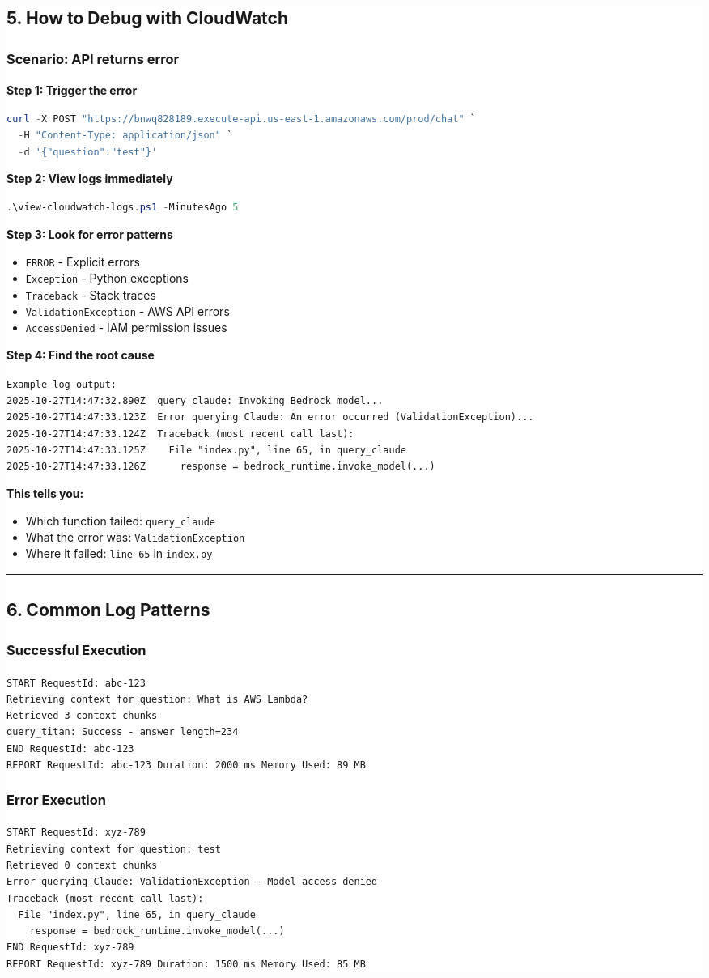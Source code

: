
## 5. How to Debug with CloudWatch

### Scenario: API returns error

**Step 1: Trigger the error**
```powershell
curl -X POST "https://bnwq828189.execute-api.us-east-1.amazonaws.com/prod/chat" `
  -H "Content-Type: application/json" `
  -d '{"question":"test"}'
```

**Step 2: View logs immediately**
```powershell
.\view-cloudwatch-logs.ps1 -MinutesAgo 5
```

**Step 3: Look for error patterns**
- `ERROR` - Explicit errors
- `Exception` - Python exceptions
- `Traceback` - Stack traces
- `ValidationException` - AWS API errors
- `AccessDenied` - IAM permission issues

**Step 4: Find the root cause**
```
Example log output:
2025-10-27T14:47:32.890Z  query_claude: Invoking Bedrock model...
2025-10-27T14:47:33.123Z  Error querying Claude: An error occurred (ValidationException)...
2025-10-27T14:47:33.124Z  Traceback (most recent call last):
2025-10-27T14:47:33.125Z    File "index.py", line 65, in query_claude
2025-10-27T14:47:33.126Z      response = bedrock_runtime.invoke_model(...)
```

**This tells you:**
- Which function failed: `query_claude`
- What the error was: `ValidationException`
- Where it failed: `line 65` in `index.py`

---

## 6. Common Log Patterns

### Successful Execution
```
START RequestId: abc-123
Retrieving context for question: What is AWS Lambda?
Retrieved 3 context chunks
query_titan: Success - answer length=234
END RequestId: abc-123
REPORT RequestId: abc-123 Duration: 2000 ms Memory Used: 89 MB
```

### Error Execution
```
START RequestId: xyz-789
Retrieving context for question: test
Retrieved 0 context chunks
Error querying Claude: ValidationException - Model access denied
Traceback (most recent call last):
  File "index.py", line 65, in query_claude
    response = bedrock_runtime.invoke_model(...)
END RequestId: xyz-789
REPORT RequestId: xyz-789 Duration: 1500 ms Memory Used: 85 MB
```
